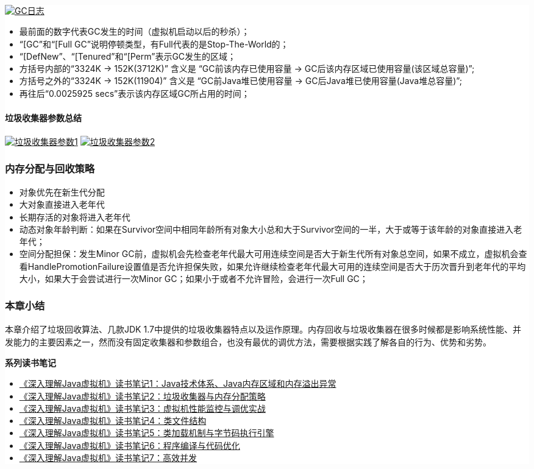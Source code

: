 [![GC日志](http://oi46mo3on.bkt.clouddn.com/10_deep_in_jvm/gc_log.png)](http://oi46mo3on.bkt.clouddn.com/10_deep_in_jvm/gc_log.png)

- 最前面的数字代表GC发生的时间（虚拟机启动以后的秒杀）；
- “[GC”和“[Full GC”说明停顿类型，有Full代表的是Stop-The-World的；
- “[DefNew”、“[Tenured”和“[Perm”表示GC发生的区域；
- 方括号内部的“3324K -> 152K(3712K)” 含义是 “GC前该内存已使用容量 -> GC后该内存区域已使用容量(该区域总容量)”;
- 方括号之外的“3324K -> 152K(11904)” 含义是 “GC前Java堆已使用容量 -> GC后Java堆已使用容量(Java堆总容量)”;
- 再往后“0.0025925 secs”表示该内存区域GC所占用的时间；

#### 垃圾收集器参数总结

[![垃圾收集器参数1](http://oi46mo3on.bkt.clouddn.com/10_deep_in_jvm/gc_param1.png)](http://oi46mo3on.bkt.clouddn.com/10_deep_in_jvm/gc_param1.png)
[![垃圾收集器参数2](http://oi46mo3on.bkt.clouddn.com/10_deep_in_jvm/gc_param2.png)](http://oi46mo3on.bkt.clouddn.com/10_deep_in_jvm/gc_param2.png)

### 内存分配与回收策略

- 对象优先在新生代分配
- 大对象直接进入老年代
- 长期存活的对象将进入老年代
- 动态对象年龄判断：如果在Survivor空间中相同年龄所有对象大小总和大于Survivor空间的一半，大于或等于该年龄的对象直接进入老年代；
- 空间分配担保：发生Minor GC前，虚拟机会先检查老年代最大可用连续空间是否大于新生代所有对象总空间，如果不成立，虚拟机会查看HandlePromotionFailure设置值是否允许担保失败，如果允许继续检查老年代最大可用的连续空间是否大于历次晋升到老年代的平均大小，如果大于会尝试进行一次Minor GC；如果小于或者不允许冒险，会进行一次Full GC；

### 本章小结

本章介绍了垃圾回收算法、几款JDK 1.7中提供的垃圾收集器特点以及运作原理。内存回收与垃圾收集器在很多时候都是影响系统性能、并发能力的主要因素之一，然而没有固定收集器和参数组合，也没有最优的调优方法，需要根据实践了解各自的行为、优势和劣势。

**系列读书笔记**

- [《深入理解Java虚拟机》读书笔记1：Java技术体系、Java内存区域和内存溢出异常](http://ginobefunny.com/post/deep_in_jvm_notes_part1)
- [《深入理解Java虚拟机》读书笔记2：垃圾收集器与内存分配策略](http://ginobefunny.com/post/deep_in_jvm_notes_part2)
- [《深入理解Java虚拟机》读书笔记3：虚拟机性能监控与调优实战](http://ginobefunny.com/post/deep_in_jvm_notes_part3)
- [《深入理解Java虚拟机》读书笔记4：类文件结构](http://ginobefunny.com/post/deep_in_jvm_notes_part4)
- [《深入理解Java虚拟机》读书笔记5：类加载机制与字节码执行引擎](http://ginobefunny.com/post/deep_in_jvm_notes_part5)
- [《深入理解Java虚拟机》读书笔记6：程序编译与代码优化](http://ginobefunny.com/post/deep_in_jvm_notes_part6)
- [《深入理解Java虚拟机》读书笔记7：高效并发](http://ginobefunny.com/post/deep_in_jvm_notes_part7)